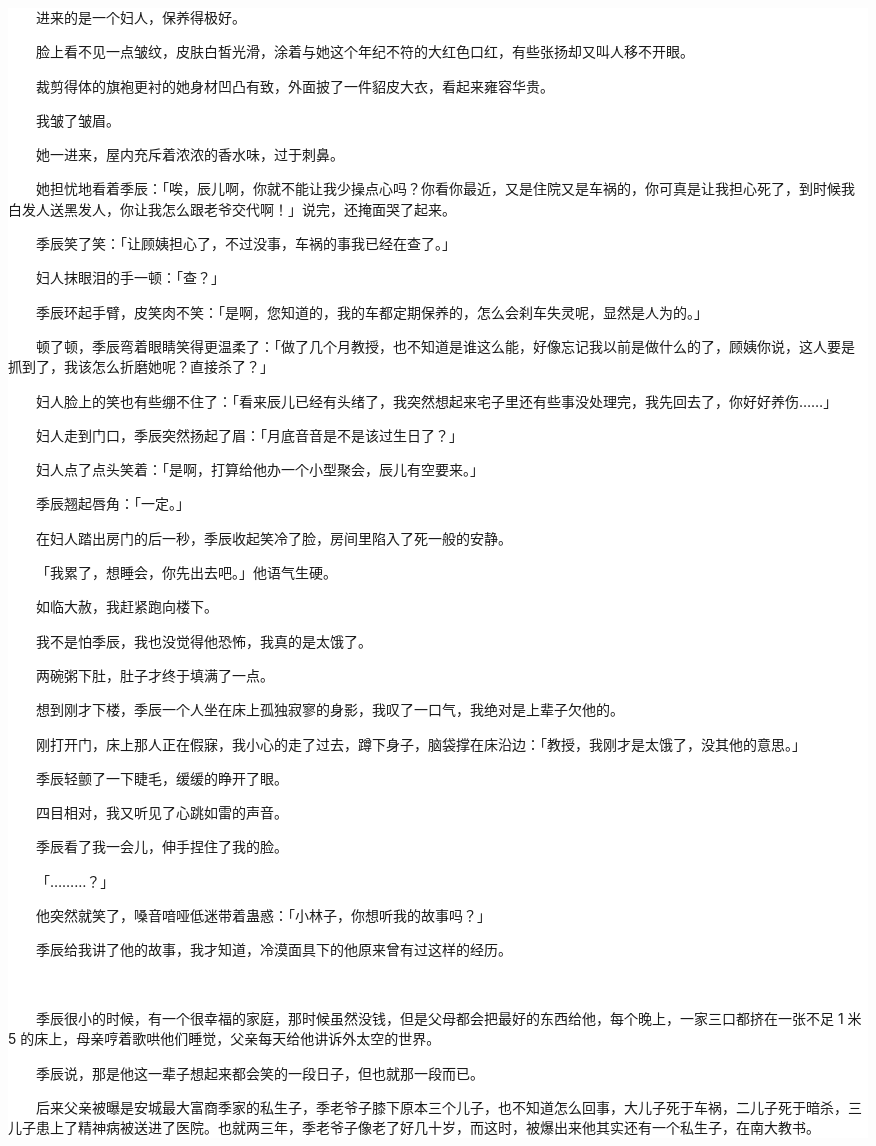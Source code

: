 &emsp;&emsp;进来的是一个妇人，保养得极好。  
  
&emsp;&emsp;脸上看不见一点皱纹，皮肤白皙光滑，涂着与她这个年纪不符的大红色口红，有些张扬却又叫人移不开眼。  
  
&emsp;&emsp;裁剪得体的旗袍更衬的她身材凹凸有致，外面披了一件貂皮大衣，看起来雍容华贵。  
  
&emsp;&emsp;我皱了皱眉。  
  
&emsp;&emsp;她一进来，屋内充斥着浓浓的香水味，过于刺鼻。  
  
&emsp;&emsp;她担忧地看着季辰：「唉，辰儿啊，你就不能让我少操点心吗？你看你最近，又是住院又是车祸的，你可真是让我担心死了，到时候我白发人送黑发人，你让我怎么跟老爷交代啊！」说完，还掩面哭了起来。  
  
&emsp;&emsp;季辰笑了笑：「让顾姨担心了，不过没事，车祸的事我已经在查了。」  
  
&emsp;&emsp;妇人抹眼泪的手一顿：「查？」  
  
&emsp;&emsp;季辰环起手臂，皮笑肉不笑：「是啊，您知道的，我的车都定期保养的，怎么会刹车失灵呢，显然是人为的。」  
  
&emsp;&emsp;顿了顿，季辰弯着眼睛笑得更温柔了：「做了几个月教授，也不知道是谁这么能，好像忘记我以前是做什么的了，顾姨你说，这人要是抓到了，我该怎么折磨她呢？直接杀了？」  
  
&emsp;&emsp;妇人脸上的笑也有些绷不住了：「看来辰儿已经有头绪了，我突然想起来宅子里还有些事没处理完，我先回去了，你好好养伤……」  
  
&emsp;&emsp;妇人走到门口，季辰突然扬起了眉：「月底音音是不是该过生日了？」  
  
&emsp;&emsp;妇人点了点头笑着：「是啊，打算给他办一个小型聚会，辰儿有空要来。」  
  
&emsp;&emsp;季辰翘起唇角：「一定。」  
  
&emsp;&emsp;在妇人踏出房门的后一秒，季辰收起笑冷了脸，房间里陷入了死一般的安静。  
  
&emsp;&emsp;「我累了，想睡会，你先出去吧。」他语气生硬。  
  
&emsp;&emsp;如临大赦，我赶紧跑向楼下。  
  
&emsp;&emsp;我不是怕季辰，我也没觉得他恐怖，我真的是太饿了。  
  
&emsp;&emsp;两碗粥下肚，肚子才终于填满了一点。  
  
&emsp;&emsp;想到刚才下楼，季辰一个人坐在床上孤独寂寥的身影，我叹了一口气，我绝对是上辈子欠他的。  
  
&emsp;&emsp;刚打开门，床上那人正在假寐，我小心的走了过去，蹲下身子，脑袋撑在床沿边：「教授，我刚才是太饿了，没其他的意思。」  
  
&emsp;&emsp;季辰轻颤了一下睫毛，缓缓的睁开了眼。  
  
&emsp;&emsp;四目相对，我又听见了心跳如雷的声音。  
  
&emsp;&emsp;季辰看了我一会儿，伸手捏住了我的脸。  
  
&emsp;&emsp;「………？」  
  
&emsp;&emsp;他突然就笑了，嗓音喑哑低迷带着蛊惑：「小林子，你想听我的故事吗？」  
  
&emsp;&emsp;季辰给我讲了他的故事，我才知道，冷漠面具下的他原来曾有过这样的经历。  
  
&emsp;&emsp;   
  
&emsp;&emsp;季辰很小的时候，有一个很幸福的家庭，那时候虽然没钱，但是父母都会把最好的东西给他，每个晚上，一家三口都挤在一张不足 1 米 5 的床上，母亲哼着歌哄他们睡觉，父亲每天给他讲诉外太空的世界。  
  
&emsp;&emsp;季辰说，那是他这一辈子想起来都会笑的一段日子，但也就那一段而已。  
  
&emsp;&emsp;后来父亲被曝是安城最大富商季家的私生子，季老爷子膝下原本三个儿子，也不知道怎么回事，大儿子死于车祸，二儿子死于暗杀，三儿子患上了精神病被送进了医院。也就两三年，季老爷子像老了好几十岁，而这时，被爆出来他其实还有一个私生子，在南大教书。  
  